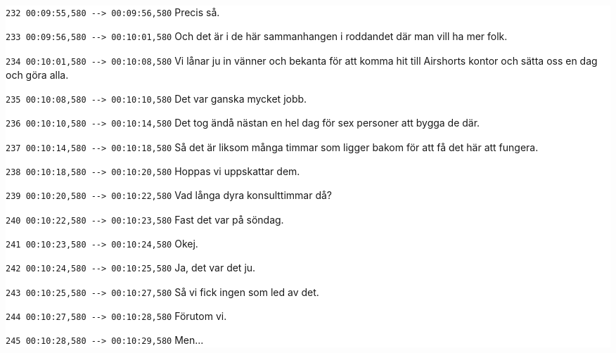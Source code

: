 

`232 00:09:55,580 --> 00:09:56,580`
Precis så.



`233 00:09:56,580 --> 00:10:01,580`
Och det är i de här sammanhangen i roddandet där man vill ha mer folk.



`234 00:10:01,580 --> 00:10:08,580`
Vi lånar ju in vänner och bekanta för att komma hit till Airshorts kontor och sätta oss en dag och göra alla.



`235 00:10:08,580 --> 00:10:10,580`
Det var ganska mycket jobb.



`236 00:10:10,580 --> 00:10:14,580`
Det tog ändå nästan en hel dag för sex personer att bygga de där.



`237 00:10:14,580 --> 00:10:18,580`
Så det är liksom många timmar som ligger bakom för att få det här att fungera.



`238 00:10:18,580 --> 00:10:20,580`
Hoppas vi uppskattar dem.



`239 00:10:20,580 --> 00:10:22,580`
Vad långa dyra konsulttimmar då?



`240 00:10:22,580 --> 00:10:23,580`
Fast det var på söndag.



`241 00:10:23,580 --> 00:10:24,580`
Okej.



`242 00:10:24,580 --> 00:10:25,580`
Ja, det var det ju.



`243 00:10:25,580 --> 00:10:27,580`
Så vi fick ingen som led av det.



`244 00:10:27,580 --> 00:10:28,580`
Förutom vi.



`245 00:10:28,580 --> 00:10:29,580`
Men...
